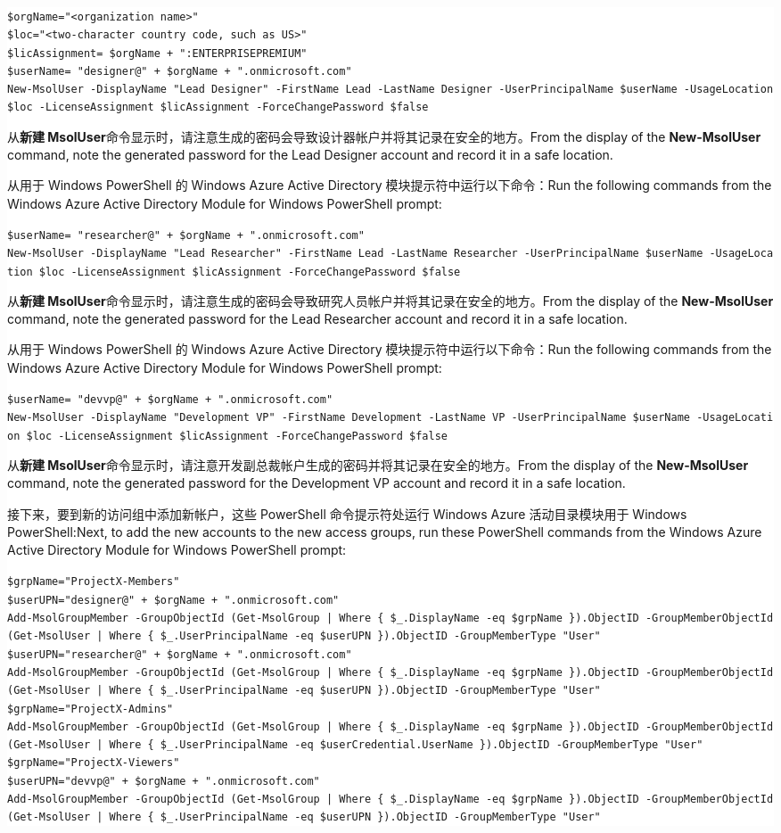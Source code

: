 ```
$orgName="<organization name>"
$loc="<two-character country code, such as US>"
$licAssignment= $orgName + ":ENTERPRISEPREMIUM"
$userName= "designer@" + $orgName + ".onmicrosoft.com"
New-MsolUser -DisplayName "Lead Designer" -FirstName Lead -LastName Designer -UserPrincipalName $userName -UsageLocation $loc -LicenseAssignment $licAssignment -ForceChangePassword $false
```

<span data-ttu-id="c3c12-134">从**新建 MsolUser**命令显示时，请注意生成的密码会导致设计器帐户并将其记录在安全的地方。</span><span class="sxs-lookup"><span data-stu-id="c3c12-134">From the display of the **New-MsolUser** command, note the generated password for the Lead Designer account and record it in a safe location.</span></span>
  
<span data-ttu-id="c3c12-135">从用于 Windows PowerShell 的 Windows Azure Active Directory 模块提示符中运行以下命令：</span><span class="sxs-lookup"><span data-stu-id="c3c12-135">Run the following commands from the Windows Azure Active Directory Module for Windows PowerShell prompt:</span></span>
  
```
$userName= "researcher@" + $orgName + ".onmicrosoft.com"
New-MsolUser -DisplayName "Lead Researcher" -FirstName Lead -LastName Researcher -UserPrincipalName $userName -UsageLocation $loc -LicenseAssignment $licAssignment -ForceChangePassword $false
```

<span data-ttu-id="c3c12-136">从**新建 MsolUser**命令显示时，请注意生成的密码会导致研究人员帐户并将其记录在安全的地方。</span><span class="sxs-lookup"><span data-stu-id="c3c12-136">From the display of the **New-MsolUser** command, note the generated password for the Lead Researcher account and record it in a safe location.</span></span>
  
<span data-ttu-id="c3c12-137">从用于 Windows PowerShell 的 Windows Azure Active Directory 模块提示符中运行以下命令：</span><span class="sxs-lookup"><span data-stu-id="c3c12-137">Run the following commands from the Windows Azure Active Directory Module for Windows PowerShell prompt:</span></span>
  
```
$userName= "devvp@" + $orgName + ".onmicrosoft.com"
New-MsolUser -DisplayName "Development VP" -FirstName Development -LastName VP -UserPrincipalName $userName -UsageLocation $loc -LicenseAssignment $licAssignment -ForceChangePassword $false
```

<span data-ttu-id="c3c12-138">从**新建 MsolUser**命令显示时，请注意开发副总裁帐户生成的密码并将其记录在安全的地方。</span><span class="sxs-lookup"><span data-stu-id="c3c12-138">From the display of the **New-MsolUser** command, note the generated password for the Development VP account and record it in a safe location.</span></span>
  
<span data-ttu-id="c3c12-139">接下来，要到新的访问组中添加新帐户，这些 PowerShell 命令提示符处运行 Windows Azure 活动目录模块用于 Windows PowerShell:</span><span class="sxs-lookup"><span data-stu-id="c3c12-139">Next, to add the new accounts to the new access groups, run these PowerShell commands from the Windows Azure Active Directory Module for Windows PowerShell prompt:</span></span>
  
```
$grpName="ProjectX-Members"
$userUPN="designer@" + $orgName + ".onmicrosoft.com"
Add-MsolGroupMember -GroupObjectId (Get-MsolGroup | Where { $_.DisplayName -eq $grpName }).ObjectID -GroupMemberObjectId (Get-MsolUser | Where { $_.UserPrincipalName -eq $userUPN }).ObjectID -GroupMemberType "User"
$userUPN="researcher@" + $orgName + ".onmicrosoft.com"
Add-MsolGroupMember -GroupObjectId (Get-MsolGroup | Where { $_.DisplayName -eq $grpName }).ObjectID -GroupMemberObjectId (Get-MsolUser | Where { $_.UserPrincipalName -eq $userUPN }).ObjectID -GroupMemberType "User"
$grpName="ProjectX-Admins"
Add-MsolGroupMember -GroupObjectId (Get-MsolGroup | Where { $_.DisplayName -eq $grpName }).ObjectID -GroupMemberObjectId (Get-MsolUser | Where { $_.UserPrincipalName -eq $userCredential.UserName }).ObjectID -GroupMemberType "User"
$grpName="ProjectX-Viewers"
$userUPN="devvp@" + $orgName + ".onmicrosoft.com"
Add-MsolGroupMember -GroupObjectId (Get-MsolGroup | Where { $_.DisplayName -eq $grpName }).ObjectID -GroupMemberObjectId (Get-MsolUser | Where { $_.UserPrincipalName -eq $userUPN }).ObjectID -GroupMemberType "User"
```
